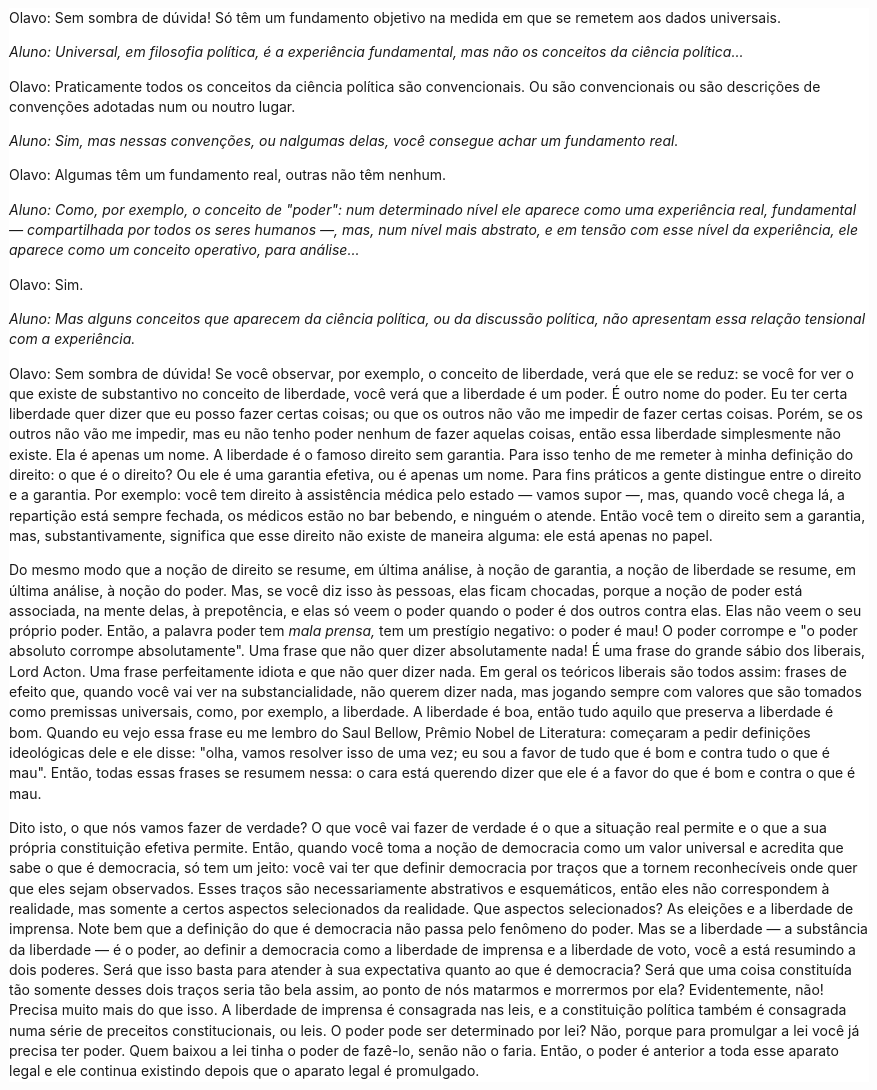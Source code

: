 Olavo: Sem sombra de dúvida! Só têm um fundamento objetivo na medida em que se remetem aos dados universais.

*Aluno: Universal, em filosofia política, é a experiência fundamental, mas não os conceitos da ciência política\...*

Olavo: Praticamente todos os conceitos da ciência política são convencionais. Ou são convencionais ou são descrições de convenções adotadas num ou noutro lugar.

*Aluno: Sim, mas nessas convenções, ou nalgumas delas, você consegue achar um fundamento real.*

Olavo: Algumas têm um fundamento real, outras não têm nenhum.

*Aluno: Como, por exemplo, o conceito de "poder": num determinado nível ele aparece como uma experiência real, fundamental ― compartilhada por todos os seres humanos ―, mas, num nível mais abstrato, e em tensão com esse nível da experiência, ele aparece como um conceito operativo, para análise\...*

Olavo: Sim.

*Aluno: Mas alguns conceitos que aparecem da ciência política, ou da discussão política, não apresentam essa relação tensional com a experiência.*

Olavo: Sem sombra de dúvida! Se você observar, por exemplo, o conceito de liberdade, verá que ele se reduz: se você for ver o que existe de substantivo no conceito de liberdade, você verá que a liberdade é um poder. É outro nome do poder. Eu ter certa liberdade quer dizer que eu posso fazer certas coisas; ou que os outros não vão me impedir de fazer certas coisas. Porém, se os outros não vão me impedir, mas eu não tenho poder nenhum de fazer aquelas coisas, então essa liberdade simplesmente não existe. Ela é apenas um nome. A liberdade é o famoso direito sem garantia. Para isso tenho de me remeter à minha definição do direito: o que é o direito? Ou ele é uma garantia efetiva, ou é apenas um nome. Para fins práticos a gente distingue entre o direito e a garantia. Por exemplo: você tem direito à assistência médica pelo estado ― vamos supor ―, mas, quando você chega lá, a repartição está sempre fechada, os médicos estão no bar bebendo, e ninguém o atende. Então você tem o direito sem a garantia, mas, substantivamente, significa que esse direito não existe de maneira alguma: ele está apenas no papel.

Do mesmo modo que a noção de direito se resume, em última análise, à noção de garantia, a noção de liberdade se resume, em última análise, à noção do poder. Mas, se você diz isso às pessoas, elas ficam chocadas, porque a noção de poder está associada, na mente delas, à prepotência, e elas só veem o poder quando o poder é dos outros contra elas. Elas não veem o seu próprio poder. Então, a palavra poder tem *mala prensa,* tem um prestígio negativo: o poder é mau! O poder corrompe e "o poder absoluto corrompe absolutamente". Uma frase que não quer dizer absolutamente nada! É uma frase do grande sábio dos liberais, Lord Acton. Uma frase perfeitamente idiota e que não quer dizer nada. Em geral os teóricos liberais são todos assim: frases de efeito que, quando você vai ver na substancialidade, não querem dizer nada, mas jogando sempre com valores que são tomados como premissas universais, como, por exemplo, a liberdade. A liberdade é boa, então tudo aquilo que preserva a liberdade é bom. Quando eu vejo essa frase eu me lembro do Saul Bellow, Prêmio Nobel de Literatura: começaram a pedir definições ideológicas dele e ele disse: "olha, vamos resolver isso de uma vez; eu sou a favor de tudo que é bom e contra tudo o que é mau". Então, todas essas frases se resumem nessa: o cara está querendo dizer que ele é a favor do que é bom e contra o que é mau.

Dito isto, o que nós vamos fazer de verdade? O que você vai fazer de verdade é o que a situação real permite e o que a sua própria constituição efetiva permite. Então, quando você toma a noção de democracia como um valor universal e acredita que sabe o que é democracia, só tem um jeito: você vai ter que definir democracia por traços que a tornem reconhecíveis onde quer que eles sejam observados. Esses traços são necessariamente abstrativos e esquemáticos, então eles não correspondem à realidade, mas somente a certos aspectos selecionados da realidade. Que aspectos selecionados? As eleições e a liberdade de imprensa. Note bem que a definição do que é democracia não passa pelo fenômeno do poder. Mas se a liberdade ― a substância da liberdade ― é o poder, ao definir a democracia como a liberdade de imprensa e a liberdade de voto, você a está resumindo a dois poderes. Será que isso basta para atender à sua expectativa quanto ao que é democracia? Será que uma coisa constituída tão somente desses dois traços seria tão bela assim, ao ponto de nós matarmos e morrermos por ela? Evidentemente, não! Precisa muito mais do que isso. A liberdade de imprensa é consagrada nas leis, e a constituição política também é consagrada numa série de preceitos constitucionais, ou leis. O poder pode ser determinado por lei? Não, porque para promulgar a lei você já precisa ter poder. Quem baixou a lei tinha o poder de fazê-lo, senão não o faria. Então, o poder é anterior a toda esse aparato legal e ele continua existindo depois que o aparato legal é promulgado.
